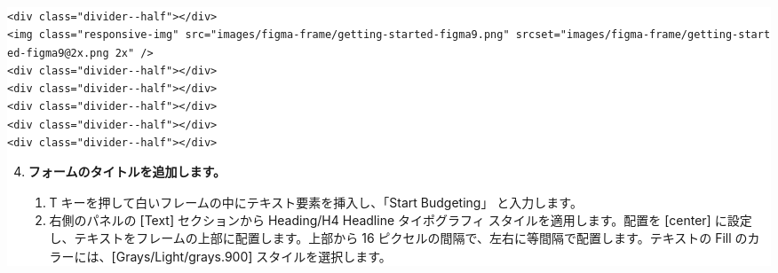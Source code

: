     <div class="divider--half"></div>
    <img class="responsive-img" src="images/figma-frame/getting-started-figma9.png" srcset="images/figma-frame/getting-started-figma9@2x.png 2x" />
    <div class="divider--half"></div>
    <div class="divider--half"></div>
    <div class="divider--half"></div>
    <div class="divider--half"></div>
    <div class="divider--half"></div>

4.  **フォームのタイトルを追加します。**

    1. T キーを押して白いフレームの中にテキスト要素を挿入し、「Start Budgeting」 と入力します。
    2. 右側のパネルの [Text] セクションから Heading/H4 Headline タイポグラフィ スタイルを適用します。配置を [center] に設定し、テキストをフレームの上部に配置します。上部から 16 ピクセルの間隔で、左右に等間隔で配置します。テキストの Fill のカラーには、[Grays/Light/grays.900] スタイルを選択します。


[1]: https://fonts.google.com/specimen/Titillium+Web
